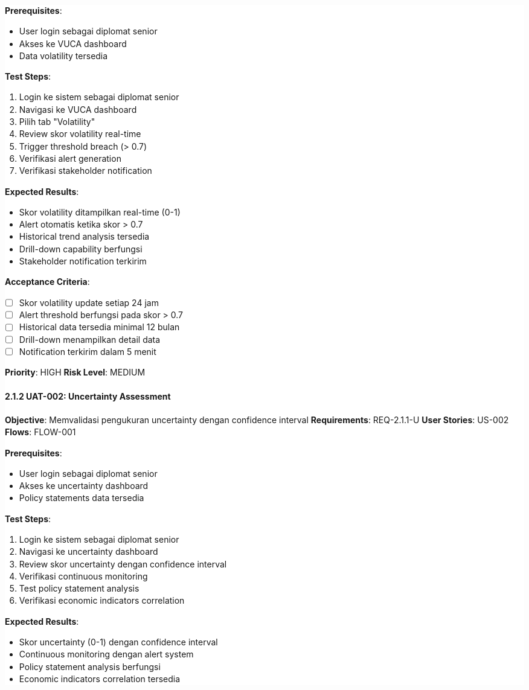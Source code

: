 **Prerequisites**:
- User login sebagai diplomat senior
- Akses ke VUCA dashboard
- Data volatility tersedia

**Test Steps**:
1. Login ke sistem sebagai diplomat senior
2. Navigasi ke VUCA dashboard
3. Pilih tab "Volatility"
4. Review skor volatility real-time
5. Trigger threshold breach (> 0.7)
6. Verifikasi alert generation
7. Verifikasi stakeholder notification

**Expected Results**:
- Skor volatility ditampilkan real-time (0-1)
- Alert otomatis ketika skor > 0.7
- Historical trend analysis tersedia
- Drill-down capability berfungsi
- Stakeholder notification terkirim

**Acceptance Criteria**:
- [ ] Skor volatility update setiap 24 jam
- [ ] Alert threshold berfungsi pada skor > 0.7
- [ ] Historical data tersedia minimal 12 bulan
- [ ] Drill-down menampilkan detail data
- [ ] Notification terkirim dalam 5 menit

**Priority**: HIGH
**Risk Level**: MEDIUM

#### 2.1.2 UAT-002: Uncertainty Assessment
**Objective**: Memvalidasi pengukuran uncertainty dengan confidence interval
**Requirements**: REQ-2.1.1-U
**User Stories**: US-002
**Flows**: FLOW-001

**Prerequisites**:
- User login sebagai diplomat senior
- Akses ke uncertainty dashboard
- Policy statements data tersedia

**Test Steps**:
1. Login ke sistem sebagai diplomat senior
2. Navigasi ke uncertainty dashboard
3. Review skor uncertainty dengan confidence interval
4. Verifikasi continuous monitoring
5. Test policy statement analysis
6. Verifikasi economic indicators correlation

**Expected Results**:
- Skor uncertainty (0-1) dengan confidence interval
- Continuous monitoring dengan alert system
- Policy statement analysis berfungsi
- Economic indicators correlation tersedia
